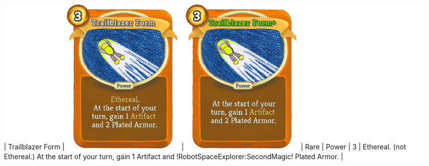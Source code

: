 | Trailblazer Form | ![](../../RobotSpaceExplorer/small-card-images/TrailblazerForm.png) | ![](../../RobotSpaceExplorer/small-card-images/TrailblazerFormPlus.png) | Rare | Power | 3 | Ethereal. (not Ethereal.) At the start of your turn, gain 1 Artifact and !RobotSpaceExplorer:SecondMagic! Plated Armor. |